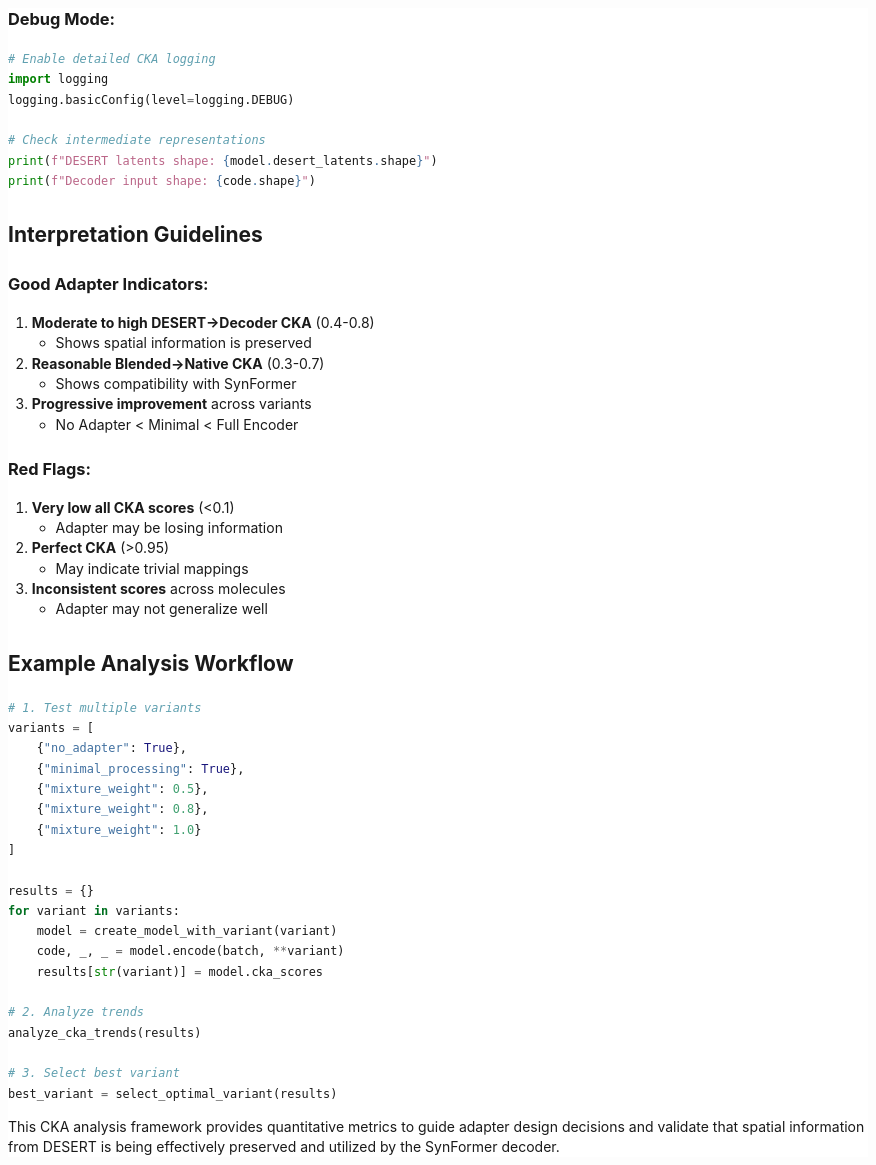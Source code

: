 ### Debug Mode:

```python
# Enable detailed CKA logging
import logging
logging.basicConfig(level=logging.DEBUG)

# Check intermediate representations
print(f"DESERT latents shape: {model.desert_latents.shape}")
print(f"Decoder input shape: {code.shape}")
```

## Interpretation Guidelines

### Good Adapter Indicators:
1. **Moderate to high DESERT→Decoder CKA** (0.4-0.8)
   - Shows spatial information is preserved
2. **Reasonable Blended→Native CKA** (0.3-0.7)  
   - Shows compatibility with SynFormer
3. **Progressive improvement** across variants
   - No Adapter < Minimal < Full Encoder

### Red Flags:
1. **Very low all CKA scores** (<0.1)
   - Adapter may be losing information
2. **Perfect CKA** (>0.95)
   - May indicate trivial mappings
3. **Inconsistent scores** across molecules
   - Adapter may not generalize well

## Example Analysis Workflow

```python
# 1. Test multiple variants
variants = [
    {"no_adapter": True},
    {"minimal_processing": True}, 
    {"mixture_weight": 0.5},
    {"mixture_weight": 0.8},
    {"mixture_weight": 1.0}
]

results = {}
for variant in variants:
    model = create_model_with_variant(variant)
    code, _, _ = model.encode(batch, **variant)
    results[str(variant)] = model.cka_scores

# 2. Analyze trends
analyze_cka_trends(results)

# 3. Select best variant
best_variant = select_optimal_variant(results)
```

This CKA analysis framework provides quantitative metrics to guide adapter design decisions and validate that spatial information from DESERT is being effectively preserved and utilized by the SynFormer decoder. 